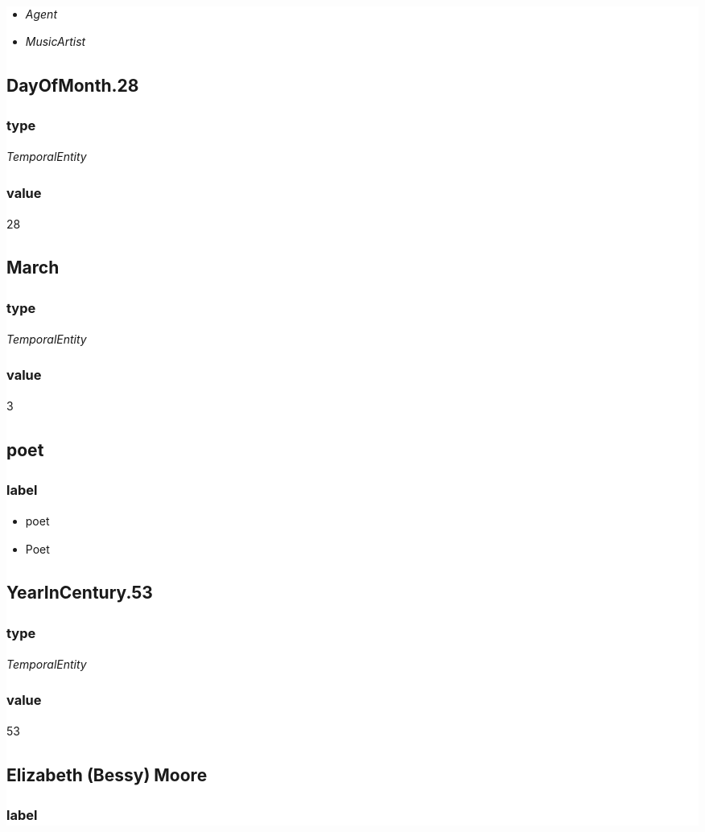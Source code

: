  - *Agent*

 - *MusicArtist*

## DayOfMonth.28

### type


*TemporalEntity*

### value


28

## March

### type


*TemporalEntity*

### value


3

## poet

### label

 - poet

 - Poet

## YearInCentury.53

### type


*TemporalEntity*

### value


53

## Elizabeth (Bessy) Moore

### label

